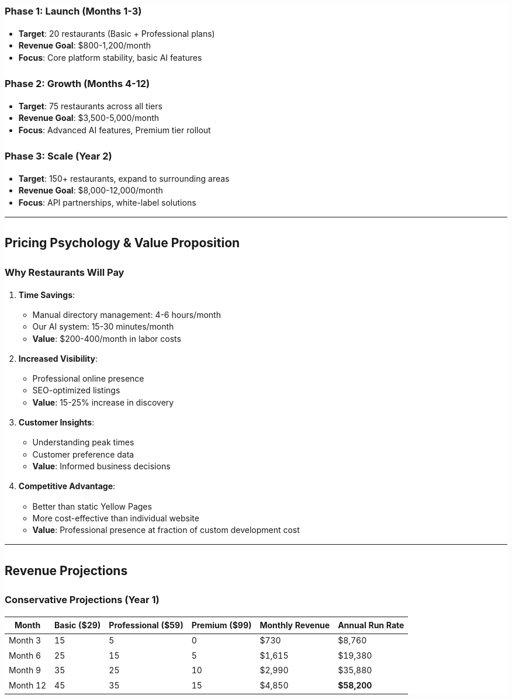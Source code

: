 ### Phase 1: Launch (Months 1-3)
- **Target**: 20 restaurants (Basic + Professional plans)
- **Revenue Goal**: $800-1,200/month
- **Focus**: Core platform stability, basic AI features

### Phase 2: Growth (Months 4-12)
- **Target**: 75 restaurants across all tiers
- **Revenue Goal**: $3,500-5,000/month
- **Focus**: Advanced AI features, Premium tier rollout

### Phase 3: Scale (Year 2)
- **Target**: 150+ restaurants, expand to surrounding areas
- **Revenue Goal**: $8,000-12,000/month
- **Focus**: API partnerships, white-label solutions

---

## Pricing Psychology & Value Proposition

### Why Restaurants Will Pay

1. **Time Savings**: 
   - Manual directory management: 4-6 hours/month
   - Our AI system: 15-30 minutes/month
   - **Value**: $200-400/month in labor costs

2. **Increased Visibility**:
   - Professional online presence
   - SEO-optimized listings
   - **Value**: 15-25% increase in discovery

3. **Customer Insights**:
   - Understanding peak times
   - Customer preference data
   - **Value**: Informed business decisions

4. **Competitive Advantage**:
   - Better than static Yellow Pages
   - More cost-effective than individual website
   - **Value**: Professional presence at fraction of custom development cost

---

## Revenue Projections

### Conservative Projections (Year 1)
| Month | Basic ($29) | Professional ($59) | Premium ($99) | Monthly Revenue | Annual Run Rate |
|-------|-------------|-------------------|---------------|-----------------|-----------------|
| Month 3 | 15 | 5 | 0 | $730 | $8,760 |
| Month 6 | 25 | 15 | 5 | $1,615 | $19,380 |
| Month 9 | 35 | 25 | 10 | $2,990 | $35,880 |
| Month 12 | 45 | 35 | 15 | $4,850 | **$58,200** |
